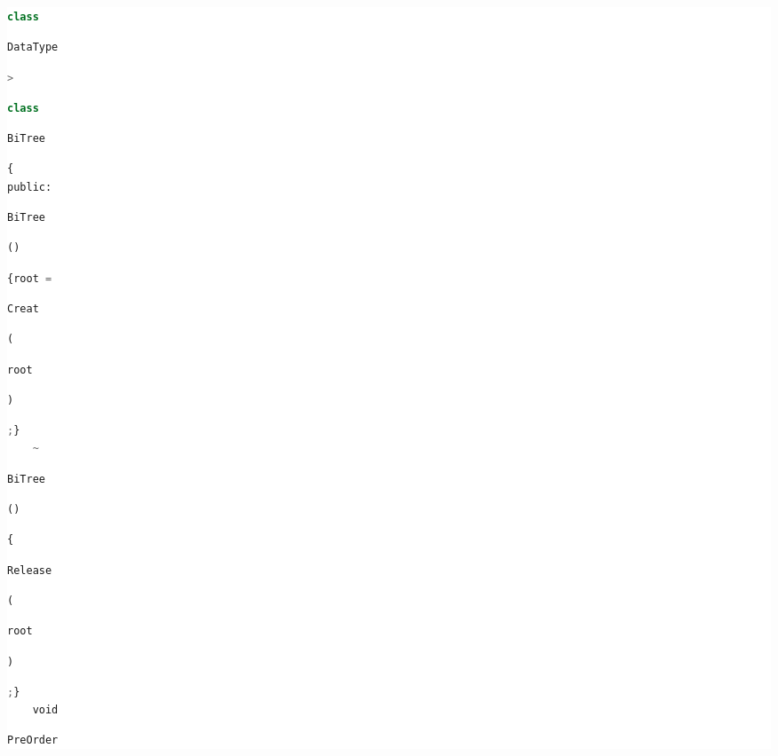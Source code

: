 ```python
class
```
```python
DataType
```
```python
>
```
```python
class
```
```python
BiTree
```
```python
{
public:
```
```python
BiTree
```
```python
()
```
```python
{root =
```
```python
Creat
```
```python
(
```
```python
root
```
```python
)
```
```python
;}
    ~
```
```python
BiTree
```
```python
()
```
```python
{
```
```python
Release
```
```python
(
```
```python
root
```
```python
)
```
```python
;}
    void
```
```python
PreOrder
```
```python
```